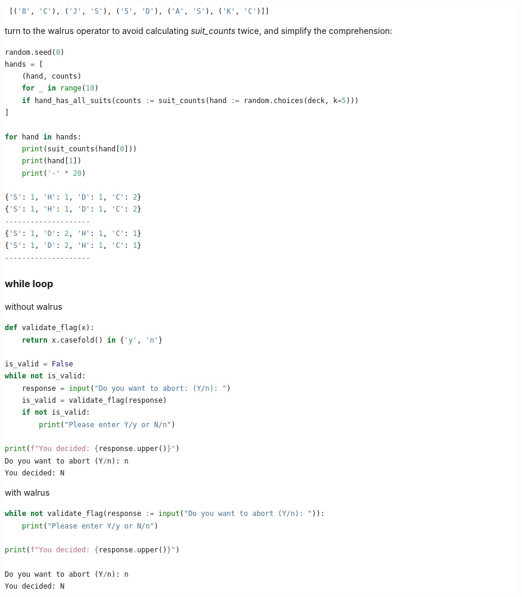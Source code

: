 ```python
 [('8', 'C'), ('J', 'S'), ('5', 'D'), ('A', 'S'), ('K', 'C')]]
```

turn to the walrus operator to avoid calculating *suit_counts* twice, and simplify the comprehension:

```python
random.seed(0)
hands = [
    (hand, counts)
    for _ in range(10)
    if hand_has_all_suits(counts := suit_counts(hand := random.choices(deck, k=5)))
] 

for hand in hands:
    print(suit_counts(hand[0]))
    print(hand[1])
    print('-' * 20)

{'S': 1, 'H': 1, 'D': 1, 'C': 2}
{'S': 1, 'H': 1, 'D': 1, 'C': 2}
--------------------
{'S': 1, 'D': 2, 'H': 1, 'C': 1}
{'S': 1, 'D': 2, 'H': 1, 'C': 1}
--------------------
```

### while loop

without walrus

```python
def validate_flag(x):
    return x.casefold() in {'y', 'n'}
        
is_valid = False
while not is_valid:
    response = input("Do you want to abort: (Y/n): ")
    is_valid = validate_flag(response)
    if not is_valid:
        print("Please enter Y/y or N/n")

print(f"You decided: {response.upper()}")
Do you want to abort (Y/n): n
You decided: N
```

with walrus
```python
while not validate_flag(response := input("Do you want to abort (Y/n): ")):
    print("Please enter Y/y or N/n")

print(f"You decided: {response.upper()}")

Do you want to abort (Y/n): n
You decided: N
```
